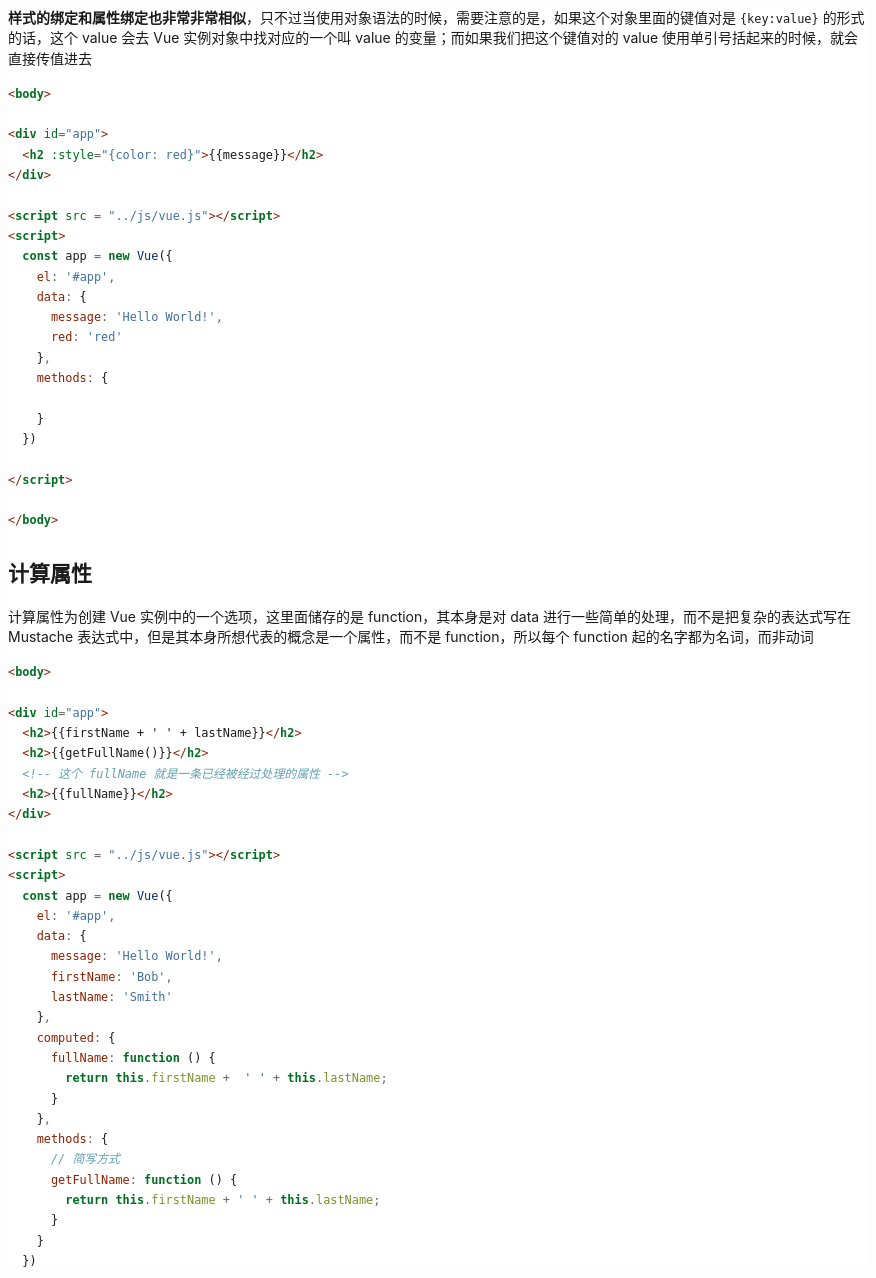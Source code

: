 **样式的绑定和属性绑定也非常非常相似**，只不过当使用对象语法的时候，需要注意的是，如果这个对象里面的键值对是 ```{key:value}``` 的形式的话，这个 value 会去 Vue 实例对象中找对应的一个叫 value 的变量；而如果我们把这个键值对的 value 使用单引号括起来的时候，就会直接传值进去

```html
<body>

<div id="app">
  <h2 :style="{color: red}">{{message}}</h2>
</div>

<script src = "../js/vue.js"></script>
<script>
  const app = new Vue({
    el: '#app',
    data: {
      message: 'Hello World!',
      red: 'red'
    },
    methods: {

    }
  })

</script>

</body>
```



## 计算属性

计算属性为创建 Vue 实例中的一个选项，这里面储存的是 function，其本身是对 data 进行一些简单的处理，而不是把复杂的表达式写在 Mustache 表达式中，但是其本身所想代表的概念是一个属性，而不是 function，所以每个 function 起的名字都为名词，而非动词

```html
<body>

<div id="app">
  <h2>{{firstName + ' ' + lastName}}</h2>
  <h2>{{getFullName()}}</h2>
  <!-- 这个 fullName 就是一条已经被经过处理的属性 -->
  <h2>{{fullName}}</h2>
</div>

<script src = "../js/vue.js"></script>
<script>
  const app = new Vue({
    el: '#app',
    data: {
      message: 'Hello World!',
      firstName: 'Bob',
      lastName: 'Smith'
    },
    computed: {
      fullName: function () {
        return this.firstName +  ' ' + this.lastName;
      }
    },
    methods: {
      // 简写方式
      getFullName: function () {
        return this.firstName + ' ' + this.lastName;
      }
    }
  })
```